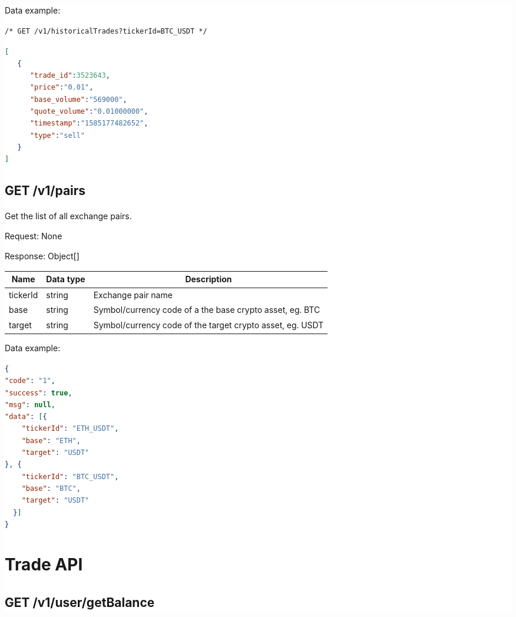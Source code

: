 Data example:
```
/* GET /v1/historicalTrades?tickerId=BTC_USDT */
```
```json
[   
   {         
      "trade_id":3523643,
      "price":"0.01",
      "base_volume":"569000",
      "quote_volume":"0.01000000",
      "timestamp":"‭1585177482652‬",
      "type":"sell"
   }
]

```

## GET /v1/pairs  
Get the list of all exchange pairs.

Request: None

Response: Object[]

Name | Data type | Description 
------------ | ------------ | ------------
tickerId | string | Exchange pair name
base | string | Symbol/currency code of a the base crypto asset, eg. BTC
target | string | Symbol/currency code of the target crypto asset, eg. USDT


Data example:
```json
{
"code": "1",
"success": true,
"msg": null,
"data": [{
    "tickerId": "ETH_USDT",
    "base": "ETH",
    "target": "USDT"
}, {
    "tickerId": "BTC_USDT",
    "base": "BTC",
    "target": "USDT"
  }]
}
```

# Trade API

## GET /v1/user/getBalance
